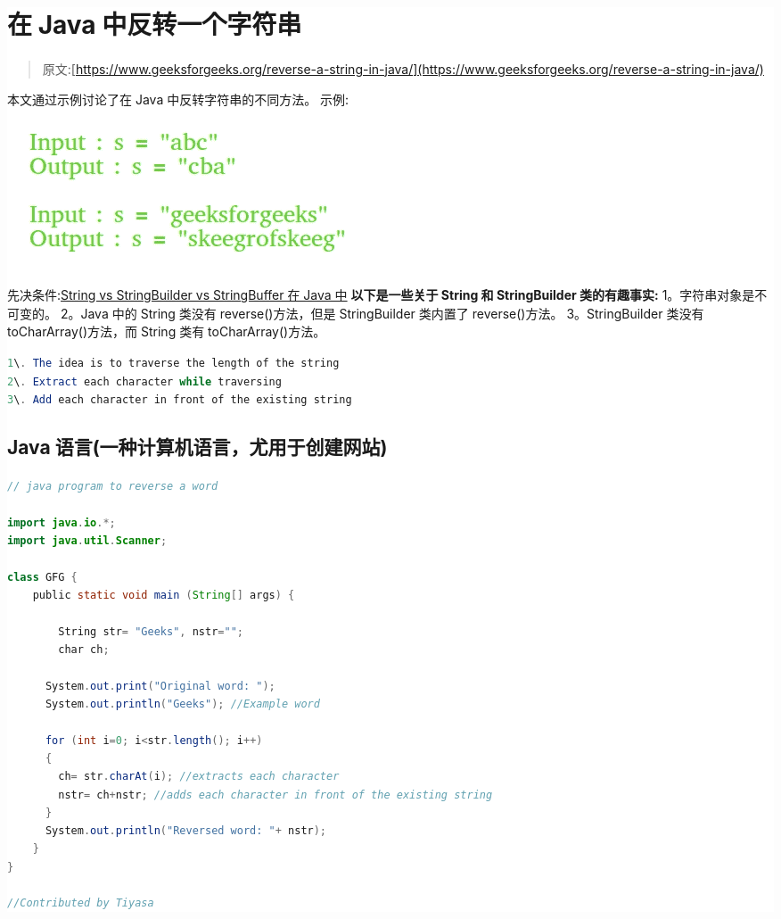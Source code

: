 # 在 Java 中反转一个字符串

> 原文:[https://www.geeksforgeeks.org/reverse-a-string-in-java/](https://www.geeksforgeeks.org/reverse-a-string-in-java/)

本文通过示例讨论了在 Java 中反转字符串的不同方法。
示例:

![string-reverse](img/cae5a93160f0bfede3e4c4695e484c6f.png)

先决条件:[String vs StringBuilder vs StringBuffer 在 Java 中](https://www.geeksforgeeks.org/g-fact-27-string-vs-stringbuilder-vs-stringbuffer/)
**以下是一些关于 String 和 StringBuilder 类的有趣事实:**
1。字符串对象是不可变的。
2。Java 中的 String 类没有 reverse()方法，但是 StringBuilder 类内置了 reverse()方法。
3。StringBuilder 类没有 toCharArray()方法，而 String 类有 toCharArray()方法。

```java
1\. The idea is to traverse the length of the string 
2\. Extract each character while traversing 
3\. Add each character in front of the existing string
```

## Java 语言(一种计算机语言，尤用于创建网站)

```java
// java program to reverse a word

import java.io.*;
import java.util.Scanner;

class GFG {
    public static void main (String[] args) {

        String str= "Geeks", nstr="";
        char ch;

      System.out.print("Original word: ");
      System.out.println("Geeks"); //Example word

      for (int i=0; i<str.length(); i++)
      {
        ch= str.charAt(i); //extracts each character
        nstr= ch+nstr; //adds each character in front of the existing string
      }
      System.out.println("Reversed word: "+ nstr);
    }
}

//Contributed by Tiyasa
```
